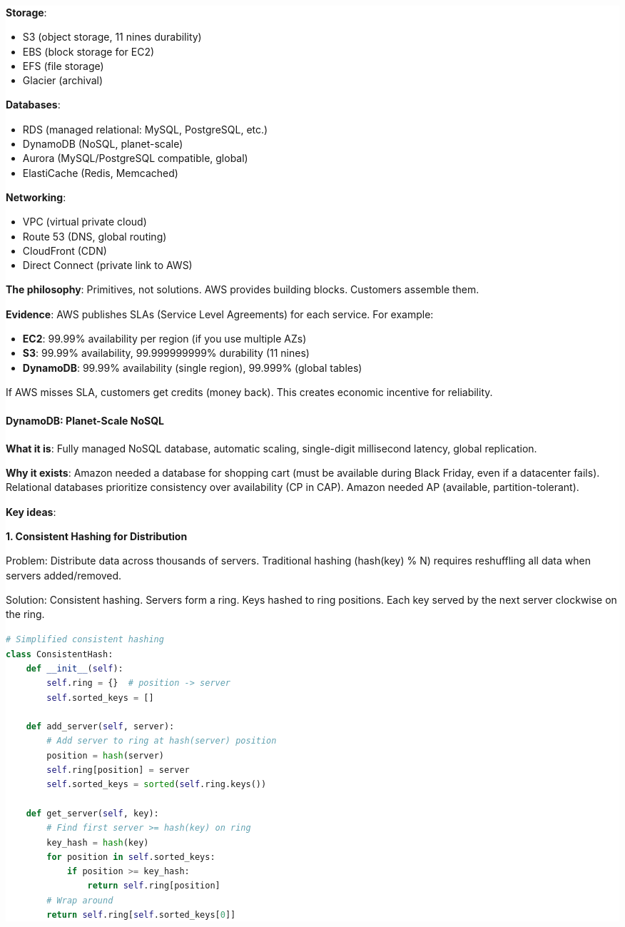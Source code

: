 **Storage**:
- S3 (object storage, 11 nines durability)
- EBS (block storage for EC2)
- EFS (file storage)
- Glacier (archival)

**Databases**:
- RDS (managed relational: MySQL, PostgreSQL, etc.)
- DynamoDB (NoSQL, planet-scale)
- Aurora (MySQL/PostgreSQL compatible, global)
- ElastiCache (Redis, Memcached)

**Networking**:
- VPC (virtual private cloud)
- Route 53 (DNS, global routing)
- CloudFront (CDN)
- Direct Connect (private link to AWS)

**The philosophy**: Primitives, not solutions. AWS provides building blocks. Customers assemble them.

**Evidence**: AWS publishes SLAs (Service Level Agreements) for each service. For example:

- **EC2**: 99.99% availability per region (if you use multiple AZs)
- **S3**: 99.99% availability, 99.999999999% durability (11 nines)
- **DynamoDB**: 99.99% availability (single region), 99.999% (global tables)

If AWS misses SLA, customers get credits (money back). This creates economic incentive for reliability.

#### DynamoDB: Planet-Scale NoSQL

**What it is**: Fully managed NoSQL database, automatic scaling, single-digit millisecond latency, global replication.

**Why it exists**: Amazon needed a database for shopping cart (must be available during Black Friday, even if a datacenter fails). Relational databases prioritize consistency over availability (CP in CAP). Amazon needed AP (available, partition-tolerant).

**Key ideas**:

**1. Consistent Hashing for Distribution**

Problem: Distribute data across thousands of servers. Traditional hashing (hash(key) % N) requires reshuffling all data when servers added/removed.

Solution: Consistent hashing. Servers form a ring. Keys hashed to ring positions. Each key served by the next server clockwise on the ring.

```python
# Simplified consistent hashing
class ConsistentHash:
    def __init__(self):
        self.ring = {}  # position -> server
        self.sorted_keys = []

    def add_server(self, server):
        # Add server to ring at hash(server) position
        position = hash(server)
        self.ring[position] = server
        self.sorted_keys = sorted(self.ring.keys())

    def get_server(self, key):
        # Find first server >= hash(key) on ring
        key_hash = hash(key)
        for position in self.sorted_keys:
            if position >= key_hash:
                return self.ring[position]
        # Wrap around
        return self.ring[self.sorted_keys[0]]
```